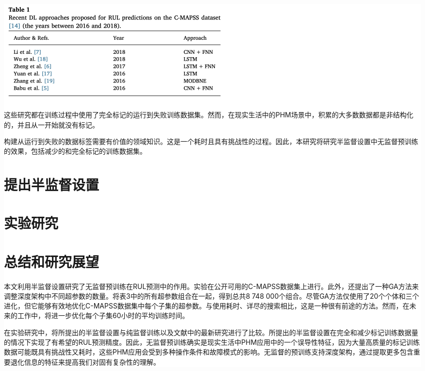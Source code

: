 <img src="使用半监督深度架构预测涡轮风扇发动机退化的剩余使用寿命.assets/image-20230217201848391.png" alt="image-20230217201848391" style="zoom:50%;" />

这些研究都在训练过程中使用了完全标记的运行到失败训练数据集。然而，在现实生活中的PHM场景中，积累的大多数数据都是非结构化的，并且从一开始就没有标记。

构建从运行到失败的数据标签需要有价值的领域知识。这是一个耗时且具有挑战性的过程。因此，本研究将研究半监督设置中无监督预训练的效果，包括减少的和完全标记的训练数据集。



# 提出半监督设置



# 实验研究



















# 总结和研究展望

本文利用半监督设置研究了无监督预训练在RUL预测中的作用。实验在公开可用的C-MAPSS数据集上进行。此外，还提出了一种GA方法来调整深度架构中不同超参数的数量。将表3中的所有超参数组合在一起，得到总共8 748 000个组合。尽管GA方法仅使用了20个个体和三个进化，但它能够有效地优化C-MAPSS数据集中每个子集的超参数。与使用耗时、详尽的搜索相比，这是一种很有前途的方法。然而，在未来的工作中，将进一步优化每个子集60小时的平均训练时间。

在实验研究中，将所提出的半监督设置与纯监督训练以及文献中的最新研究进行了比较。所提出的半监督设置在完全和减少标记训练数据量的情况下实现了有希望的RUL预测精度。因此，无监督预训练确实是现实生活中PHM应用中的一个误导性特征，因为大量高质量的标记训练数据可能既具有挑战性又耗时，这些PHM应用会受到多种操作条件和故障模式的影响。无监督的预训练支持深度架构，通过提取更多包含重要退化信息的特征来提高我们对固有复杂性的理解。
